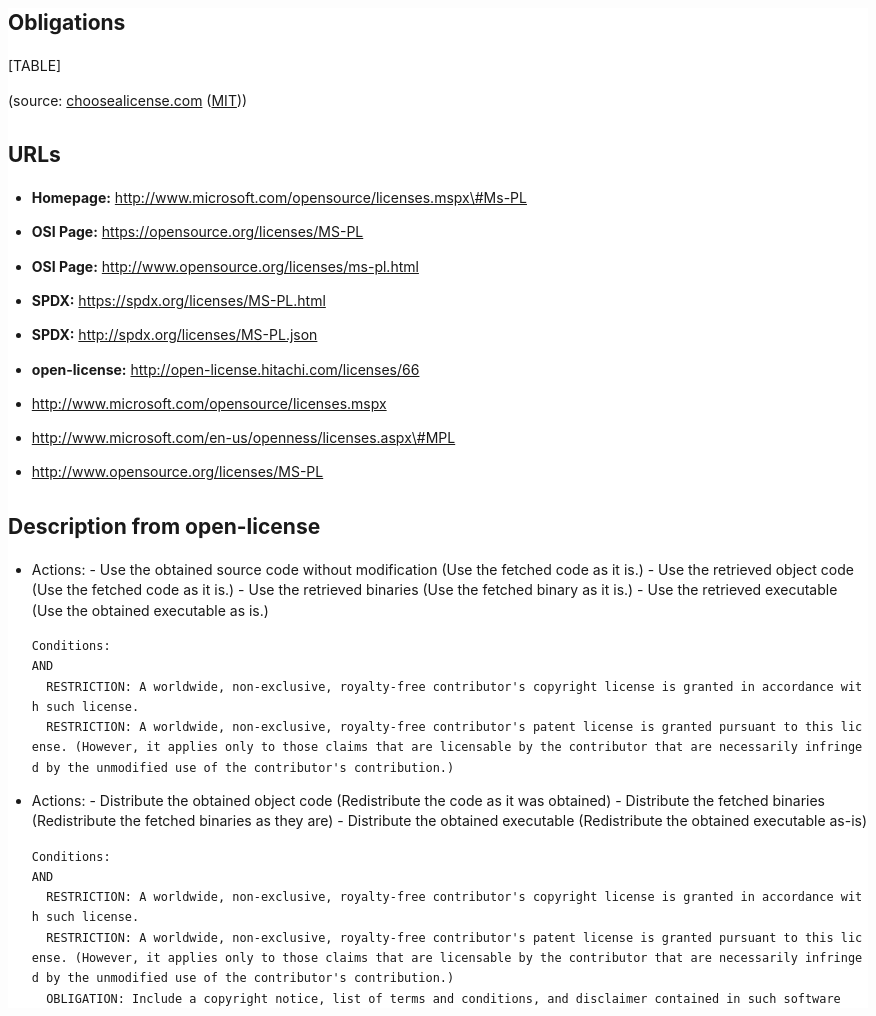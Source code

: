 Obligations
-----------

[TABLE]

(source:
[choosealicense.com](https://github.com/github/choosealicense.com/blob/gh-pages/_licenses/ms-pl.txt "choosealicense.com")
([MIT](https://github.com/github/choosealicense.com/blob/gh-pages/LICENSE.md "MIT")))

URLs
----

-   **Homepage:**
    http://www.microsoft.com/opensource/licenses.mspx\#Ms-PL

-   **OSI Page:** https://opensource.org/licenses/MS-PL

-   **OSI Page:** http://www.opensource.org/licenses/ms-pl.html

-   **SPDX:** https://spdx.org/licenses/MS-PL.html

-   **SPDX:** http://spdx.org/licenses/MS-PL.json

-   **open-license:** http://open-license.hitachi.com/licenses/66

-   http://www.microsoft.com/opensource/licenses.mspx

-   http://www.microsoft.com/en-us/openness/licenses.aspx\#MPL

-   http://www.opensource.org/licenses/MS-PL

Description from open-license
-----------------------------

-   Actions:
        - Use the obtained source code without modification (Use the fetched code as it is.)
        - Use the retrieved object code (Use the fetched code as it is.)
        - Use the retrieved binaries (Use the fetched binary as it is.)
        - Use the retrieved executable (Use the obtained executable as is.)

        Conditions:
        AND
          RESTRICTION: A worldwide, non-exclusive, royalty-free contributor's copyright license is granted in accordance with such license.
          RESTRICTION: A worldwide, non-exclusive, royalty-free contributor's patent license is granted pursuant to this license. (However, it applies only to those claims that are licensable by the contributor that are necessarily infringed by the unmodified use of the contributor's contribution.)

-   Actions:
        - Distribute the obtained object code (Redistribute the code as it was obtained)
        - Distribute the fetched binaries (Redistribute the fetched binaries as they are)
        - Distribute the obtained executable (Redistribute the obtained executable as-is)

        Conditions:
        AND
          RESTRICTION: A worldwide, non-exclusive, royalty-free contributor's copyright license is granted in accordance with such license.
          RESTRICTION: A worldwide, non-exclusive, royalty-free contributor's patent license is granted pursuant to this license. (However, it applies only to those claims that are licensable by the contributor that are necessarily infringed by the unmodified use of the contributor's contribution.)
          OBLIGATION: Include a copyright notice, list of terms and conditions, and disclaimer contained in such software
